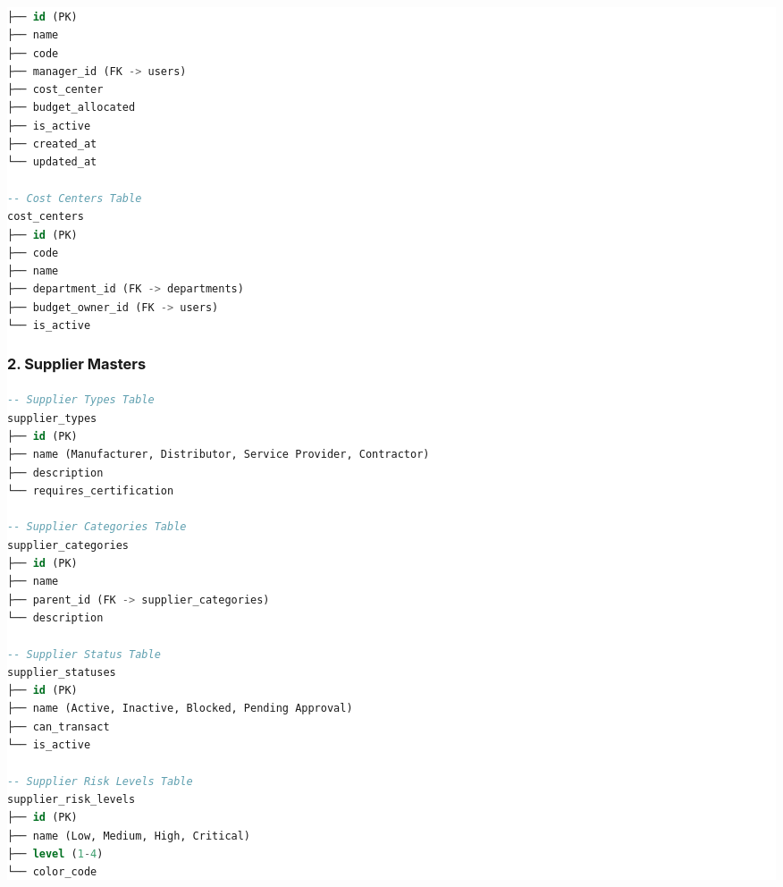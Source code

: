 ```sql
├── id (PK)
├── name
├── code
├── manager_id (FK -> users)
├── cost_center
├── budget_allocated
├── is_active
├── created_at
└── updated_at

-- Cost Centers Table
cost_centers
├── id (PK)
├── code
├── name
├── department_id (FK -> departments)
├── budget_owner_id (FK -> users)
└── is_active
```

### 2. **Supplier Masters**

```sql
-- Supplier Types Table
supplier_types
├── id (PK)
├── name (Manufacturer, Distributor, Service Provider, Contractor)
├── description
└── requires_certification

-- Supplier Categories Table
supplier_categories
├── id (PK)
├── name
├── parent_id (FK -> supplier_categories)
└── description

-- Supplier Status Table
supplier_statuses
├── id (PK)
├── name (Active, Inactive, Blocked, Pending Approval)
├── can_transact
└── is_active

-- Supplier Risk Levels Table
supplier_risk_levels
├── id (PK)
├── name (Low, Medium, High, Critical)
├── level (1-4)
└── color_code
```
